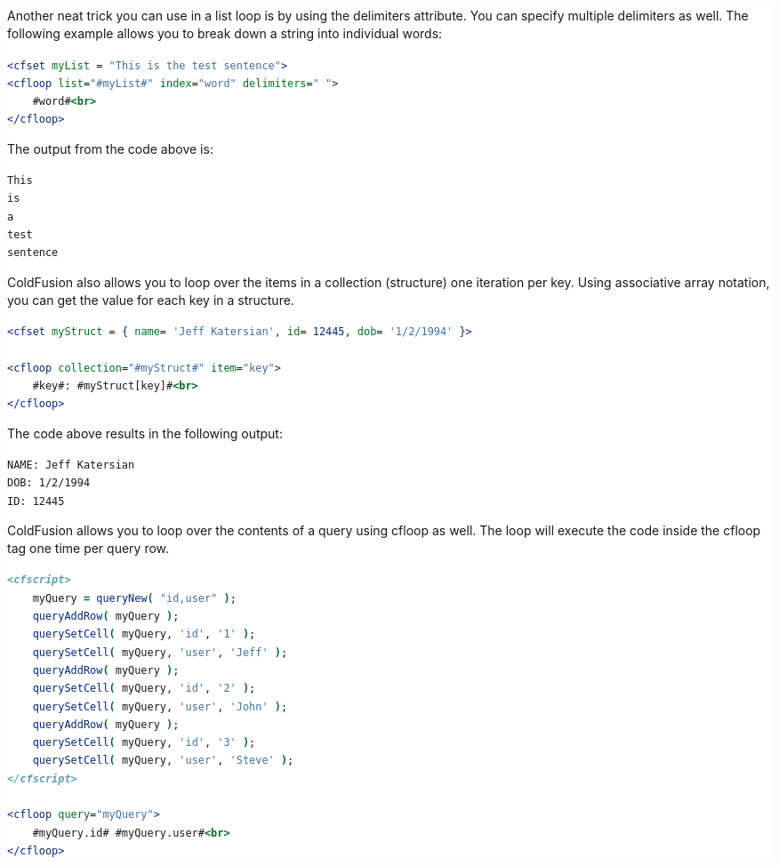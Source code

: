Another neat trick you can use in a list loop is by using the delimiters
attribute. You can specify multiple delimiters as well. The following
example allows you to break down a string into individual words:

```cfml
<cfset myList = "This is the test sentence">
<cfloop list="#myList#" index="word" delimiters=" ">
    #word#<br>
</cfloop>
```

The output from the code above is:

```
This
is
a
test
sentence
```

ColdFusion also allows you to loop over the items in a collection
(structure) one iteration per key. Using associative array notation, you
can get the value for each key in a structure.

```cfml
<cfset myStruct = { name= 'Jeff Katersian', id= 12445, dob= '1/2/1994' }>

<cfloop collection="#myStruct#" item="key">
    #key#: #myStruct[key]#<br>
</cfloop>
```

The code above results in the following output:

```
NAME: Jeff Katersian
DOB: 1/2/1994
ID: 12445
```

ColdFusion allows you to loop over the contents of a query using cfloop
as well. The loop will execute the code inside the cfloop tag one time
per query row.

```cfml
<cfscript>
    myQuery = queryNew( "id,user" );
    queryAddRow( myQuery );
    querySetCell( myQuery, 'id', '1' );
    querySetCell( myQuery, 'user', 'Jeff' );
    queryAddRow( myQuery );
    querySetCell( myQuery, 'id', '2' );
    querySetCell( myQuery, 'user', 'John' );
    queryAddRow( myQuery );
    querySetCell( myQuery, 'id', '3' );
    querySetCell( myQuery, 'user', 'Steve' );
</cfscript>

<cfloop query="myQuery">
    #myQuery.id# #myQuery.user#<br>
</cfloop>
```
